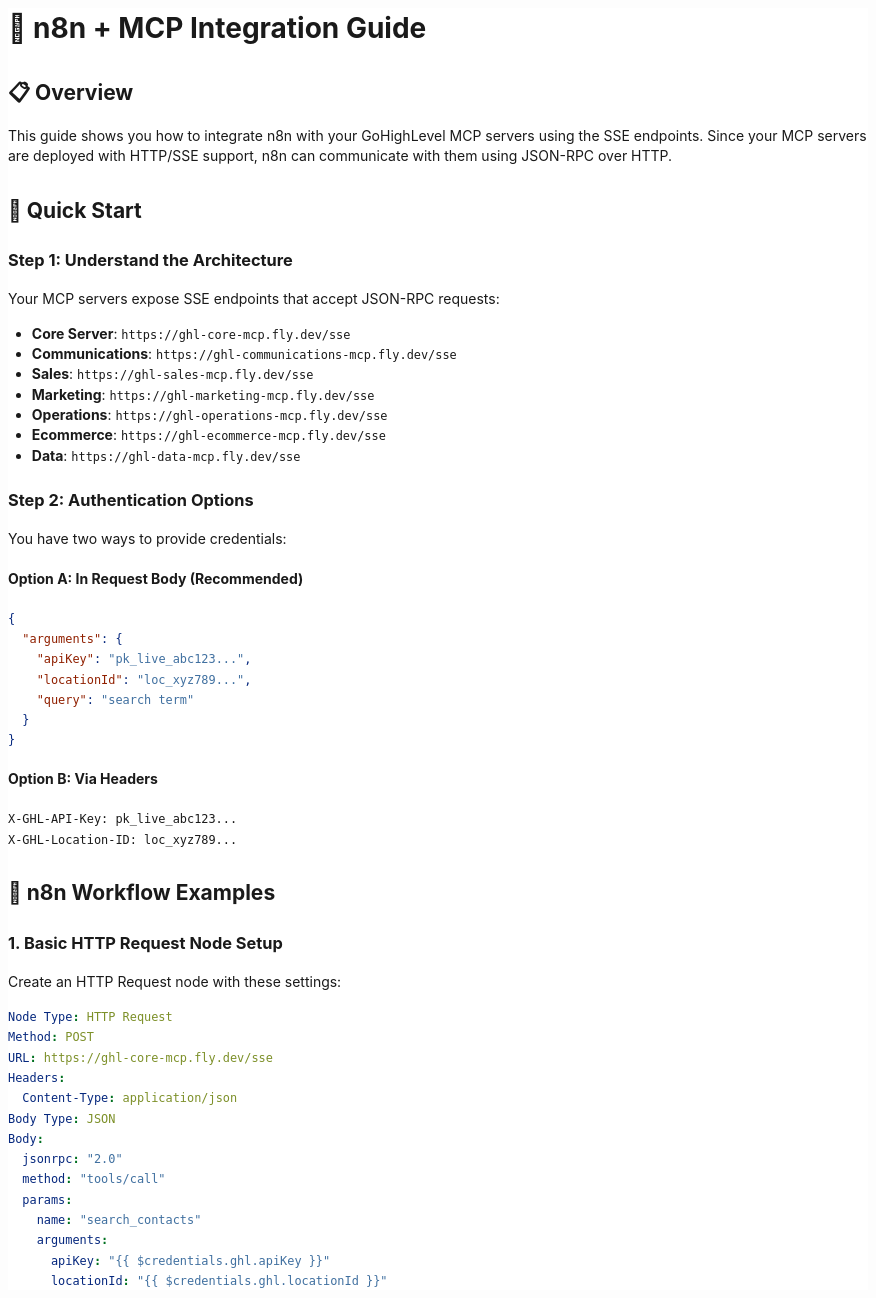 # 🔧 n8n + MCP Integration Guide

## 📋 Overview

This guide shows you how to integrate n8n with your GoHighLevel MCP servers using the SSE endpoints. Since your MCP servers are deployed with HTTP/SSE support, n8n can communicate with them using JSON-RPC over HTTP.

## 🚀 Quick Start

### **Step 1: Understand the Architecture**

Your MCP servers expose SSE endpoints that accept JSON-RPC requests:
- **Core Server**: `https://ghl-core-mcp.fly.dev/sse`
- **Communications**: `https://ghl-communications-mcp.fly.dev/sse`
- **Sales**: `https://ghl-sales-mcp.fly.dev/sse`
- **Marketing**: `https://ghl-marketing-mcp.fly.dev/sse`
- **Operations**: `https://ghl-operations-mcp.fly.dev/sse`
- **Ecommerce**: `https://ghl-ecommerce-mcp.fly.dev/sse`
- **Data**: `https://ghl-data-mcp.fly.dev/sse`

### **Step 2: Authentication Options**

You have two ways to provide credentials:

#### **Option A: In Request Body (Recommended)**
```json
{
  "arguments": {
    "apiKey": "pk_live_abc123...",
    "locationId": "loc_xyz789...",
    "query": "search term"
  }
}
```

#### **Option B: Via Headers**
```
X-GHL-API-Key: pk_live_abc123...
X-GHL-Location-ID: loc_xyz789...
```

## 📝 n8n Workflow Examples

### **1. Basic HTTP Request Node Setup**

Create an HTTP Request node with these settings:

```yaml
Node Type: HTTP Request
Method: POST
URL: https://ghl-core-mcp.fly.dev/sse
Headers:
  Content-Type: application/json
Body Type: JSON
Body:
  jsonrpc: "2.0"
  method: "tools/call"
  params:
    name: "search_contacts"
    arguments:
      apiKey: "{{ $credentials.ghl.apiKey }}"
      locationId: "{{ $credentials.ghl.locationId }}"
```